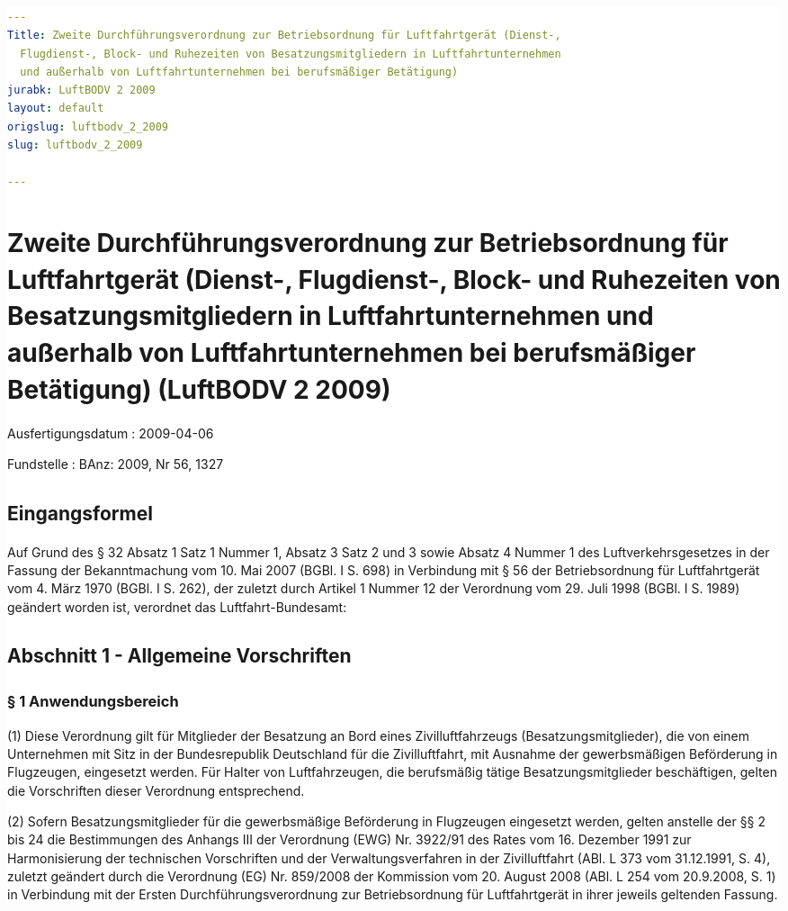 ```yaml
---
Title: Zweite Durchführungsverordnung zur Betriebsordnung für Luftfahrtgerät (Dienst-,
  Flugdienst-, Block- und Ruhezeiten von Besatzungsmitgliedern in Luftfahrtunternehmen
  und außerhalb von Luftfahrtunternehmen bei berufsmäßiger Betätigung)
jurabk: LuftBODV 2 2009
layout: default
origslug: luftbodv_2_2009
slug: luftbodv_2_2009

---
```


# Zweite Durchführungsverordnung zur Betriebsordnung für Luftfahrtgerät (Dienst-, Flugdienst-, Block- und Ruhezeiten von Besatzungsmitgliedern in Luftfahrtunternehmen und außerhalb von Luftfahrtunternehmen bei berufsmäßiger Betätigung) (LuftBODV 2 2009)

Ausfertigungsdatum
:   2009-04-06

Fundstelle
:   BAnz: 2009, Nr 56, 1327

## Eingangsformel

Auf Grund des § 32 Absatz 1 Satz 1 Nummer 1, Absatz 3 Satz 2 und 3
sowie Absatz 4 Nummer 1 des Luftverkehrsgesetzes in der Fassung der
Bekanntmachung vom 10. Mai 2007 (BGBl. I S. 698) in Verbindung mit §
56 der Betriebsordnung für Luftfahrtgerät vom 4. März 1970 (BGBl. I S.
262), der zuletzt durch Artikel 1 Nummer 12 der Verordnung vom 29.
Juli 1998 (BGBl. I S. 1989) geändert worden ist, verordnet das
Luftfahrt-Bundesamt:

## Abschnitt 1 - Allgemeine Vorschriften

### § 1 Anwendungsbereich

(1) Diese Verordnung gilt für Mitglieder der Besatzung an Bord eines
Zivilluftfahrzeugs (Besatzungsmitglieder), die von einem Unternehmen
mit Sitz in der Bundesrepublik Deutschland für die Zivilluftfahrt, mit
Ausnahme der gewerbsmäßigen Beförderung in Flugzeugen, eingesetzt
werden. Für Halter von Luftfahrzeugen, die berufsmäßig tätige
Besatzungsmitglieder beschäftigen, gelten die Vorschriften dieser
Verordnung entsprechend.

(2) Sofern Besatzungsmitglieder für die gewerbsmäßige Beförderung in
Flugzeugen eingesetzt werden, gelten anstelle der §§ 2 bis 24 die
Bestimmungen des Anhangs III der Verordnung (EWG) Nr. 3922/91 des
Rates vom 16. Dezember 1991 zur Harmonisierung der technischen
Vorschriften und der Verwaltungsverfahren in der Zivilluftfahrt (ABl.
L 373 vom 31.12.1991, S. 4), zuletzt geändert durch die Verordnung
(EG) Nr. 859/2008 der Kommission vom 20. August 2008 (ABl. L 254 vom
20\.9.2008, S. 1) in Verbindung mit der Ersten Durchführungsverordnung
zur Betriebsordnung für Luftfahrtgerät in ihrer jeweils geltenden
Fassung.
